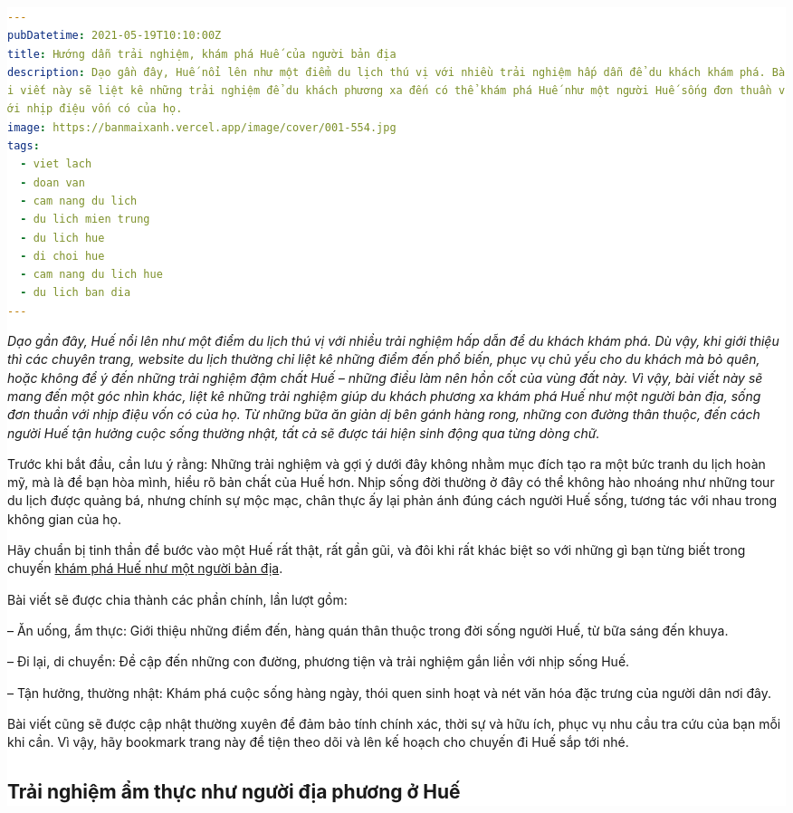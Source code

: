 ```yaml
---
pubDatetime: 2021-05-19T10:10:00Z
title: Hướng dẫn trải nghiệm, khám phá Huế của người bản địa
description: Dạo gần đây, Huế nổi lên như một điểm du lịch thú vị với nhiều trải nghiệm hấp dẫn để du khách khám phá. Bài viết này sẽ liệt kê những trải nghiệm để du khách phương xa đến có thể khám phá Huế như một người Huế sống đơn thuần với nhịp điệu vốn có của họ.
image: https://banmaixanh.vercel.app/image/cover/001-554.jpg
tags:
  - viet lach
  - doan van
  - cam nang du lich
  - du lich mien trung
  - du lich hue
  - di choi hue
  - cam nang du lich hue
  - du lich ban dia
---
```


_Dạo gần đây, Huế nổi lên như một điểm du lịch thú vị với nhiều trải nghiệm hấp dẫn để du khách khám phá. Dù vậy, khi giới thiệu thì các chuyên trang, website du lịch thường chỉ liệt kê những điểm đến phổ biến, phục vụ chủ yếu cho du khách mà bỏ quên, hoặc không để ý đến những trải nghiệm đậm chất Huế – những điều làm nên hồn cốt của vùng đất này. Vì vậy, bài viết này sẽ mang đến một góc nhìn khác, liệt kê những trải nghiệm giúp du khách phương xa khám phá Huế như một người bản địa, sống đơn thuần với nhịp điệu vốn có của họ. Từ những bữa ăn giản dị bên gánh hàng rong, những con đường thân thuộc, đến cách người Huế tận hưởng cuộc sống thường nhật, tất cả sẽ được tái hiện sinh động qua từng dòng chữ._

Trước khi bắt đầu, cần lưu ý rằng: Những trải nghiệm và gợi ý dưới đây không nhằm mục đích tạo ra một bức tranh du lịch hoàn mỹ, mà là để bạn hòa mình, hiểu rõ bản chất của Huế hơn. Nhịp sống đời thường ở đây có thể không hào nhoáng như những tour du lịch được quảng bá, nhưng chính sự mộc mạc, chân thực ấy lại phản ánh đúng cách người Huế sống, tương tác với nhau trong không gian của họ.

Hãy chuẩn bị tinh thần để bước vào một Huế rất thật, rất gần gũi, và đôi khi rất khác biệt so với những gì bạn từng biết trong chuyến [khám phá Huế như một người bản địa](https://nhavantuonglai.com/article/du-lich-hue).

Bài viết sẽ được chia thành các phần chính, lần lượt gồm:

– Ăn uống, ẩm thực: Giới thiệu những điểm đến, hàng quán thân thuộc trong đời sống người Huế, từ bữa sáng đến khuya.

– Đi lại, di chuyển: Đề cập đến những con đường, phương tiện và trải nghiệm gắn liền với nhịp sống Huế.

– Tận hưởng, thường nhật: Khám phá cuộc sống hàng ngày, thói quen sinh hoạt và nét văn hóa đặc trưng của người dân nơi đây.

Bài viết cũng sẽ được cập nhật thường xuyên để đảm bảo tính chính xác, thời sự và hữu ích, phục vụ nhu cầu tra cứu của bạn mỗi khi cần. Vì vậy, hãy bookmark trang này để tiện theo dõi và lên kế hoạch cho chuyến đi Huế sắp tới nhé.

## Trải nghiệm ẩm thực như người địa phương ở Huế
